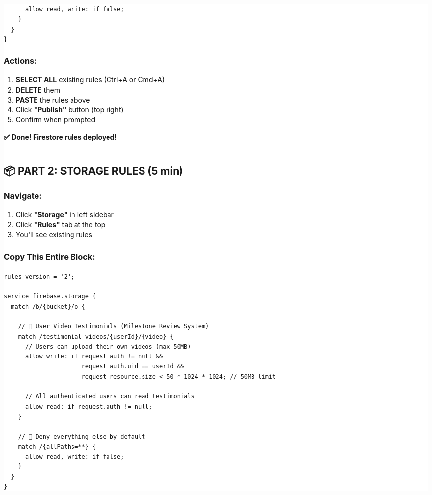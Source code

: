 ```
      allow read, write: if false;
    }
  }
}
```

### **Actions:**
1. **SELECT ALL** existing rules (Ctrl+A or Cmd+A)
2. **DELETE** them
3. **PASTE** the rules above
4. Click **"Publish"** button (top right)
5. Confirm when prompted

**✅ Done! Firestore rules deployed!**

---

## 📦 **PART 2: STORAGE RULES (5 min)**

### **Navigate:**
1. Click **"Storage"** in left sidebar
2. Click **"Rules"** tab at the top
3. You'll see existing rules

### **Copy This Entire Block:**

```
rules_version = '2';

service firebase.storage {
  match /b/{bucket}/o {
    
    // 🎥 User Video Testimonials (Milestone Review System)
    match /testimonial-videos/{userId}/{video} {
      // Users can upload their own videos (max 50MB)
      allow write: if request.auth != null && 
                      request.auth.uid == userId && 
                      request.resource.size < 50 * 1024 * 1024; // 50MB limit
      
      // All authenticated users can read testimonials
      allow read: if request.auth != null;
    }
    
    // 🚫 Deny everything else by default
    match /{allPaths=**} {
      allow read, write: if false;
    }
  }
}
```
